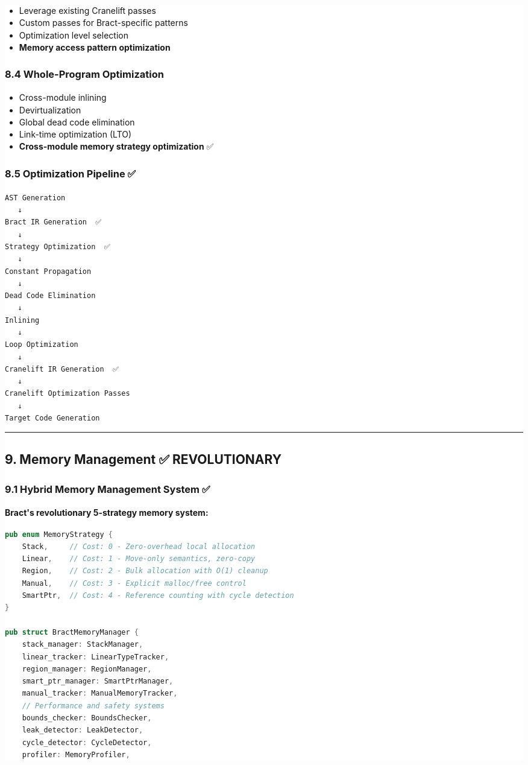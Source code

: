 - Leverage existing Cranelift passes
- Custom passes for Bract-specific patterns
- Optimization level selection
- **Memory access pattern optimization**

### 8.4 Whole-Program Optimization

- Cross-module inlining
- Devirtualization
- Global dead code elimination
- Link-time optimization (LTO)
- **Cross-module memory strategy optimization** ✅

### 8.5 Optimization Pipeline ✅

```
AST Generation
   ↓
Bract IR Generation  ✅
   ↓
Strategy Optimization  ✅
   ↓
Constant Propagation
   ↓
Dead Code Elimination
   ↓
Inlining
   ↓
Loop Optimization
   ↓
Cranelift IR Generation  ✅
   ↓
Cranelift Optimization Passes
   ↓
Target Code Generation
```

---

## 9. Memory Management ✅ **REVOLUTIONARY**

### 9.1 Hybrid Memory Management System ✅

**Bract's revolutionary 5-strategy memory system:**

```rust
pub enum MemoryStrategy {
    Stack,     // Cost: 0 - Zero-overhead local allocation
    Linear,    // Cost: 1 - Move-only semantics, zero-copy
    Region,    // Cost: 2 - Bulk allocation with O(1) cleanup  
    Manual,    // Cost: 3 - Explicit malloc/free control
    SmartPtr,  // Cost: 4 - Reference counting with cycle detection
}

pub struct BractMemoryManager {
    stack_manager: StackManager,
    linear_tracker: LinearTypeTracker,
    region_manager: RegionManager,
    smart_ptr_manager: SmartPtrManager,
    manual_tracker: ManualMemoryTracker,
    // Performance and safety systems
    bounds_checker: BoundsChecker,
    leak_detector: LeakDetector,
    cycle_detector: CycleDetector,
    profiler: MemoryProfiler,
```